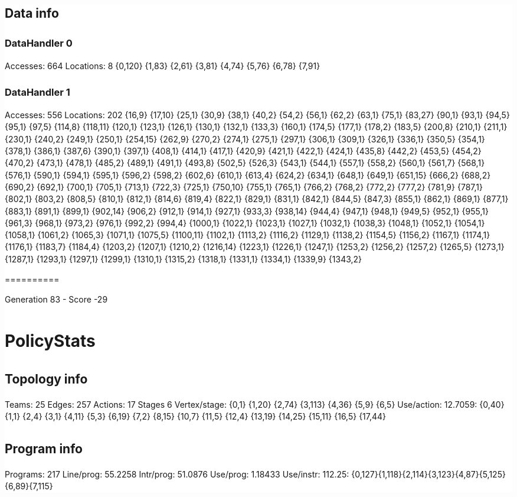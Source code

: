 ## Data info

### DataHandler 0
Accesses:	664
Locations:	8
{0,120} {1,83} {2,61} {3,81} {4,74} {5,76} {6,78} {7,91} 

### DataHandler 1
Accesses:	556
Locations:	202
{16,9} {17,10} {25,1} {30,9} {38,1} {40,2} {54,2} {56,1} {62,2} {63,1} {75,1} {83,27} {90,1} {93,1} {94,5} {95,1} {97,5} {114,8} {118,11} {120,1} {123,1} {126,1} {130,1} {132,1} {133,3} {160,1} {174,5} {177,1} {178,2} {183,5} {200,8} {210,1} {211,1} {230,1} {240,2} {249,1} {250,1} {254,15} {262,9} {270,2} {274,1} {275,1} {297,1} {306,1} {309,1} {326,1} {336,1} {350,5} {354,1} {378,1} {386,1} {387,6} {390,1} {397,1} {408,1} {414,1} {417,1} {420,9} {421,1} {422,1} {424,1} {435,8} {442,2} {453,5} {454,2} {470,2} {473,1} {478,1} {485,2} {489,1} {491,1} {493,8} {502,5} {526,3} {543,1} {544,1} {557,1} {558,2} {560,1} {561,7} {568,1} {576,1} {590,1} {594,1} {595,1} {596,2} {598,2} {602,6} {610,1} {613,4} {624,2} {634,1} {648,1} {649,1} {651,15} {666,2} {688,2} {690,2} {692,1} {700,1} {705,1} {713,1} {722,3} {725,1} {750,10} {755,1} {765,1} {766,2} {768,2} {772,2} {777,2} {781,9} {787,1} {802,1} {803,2} {808,5} {810,1} {812,1} {814,6} {819,4} {822,1} {829,1} {831,1} {842,1} {844,5} {847,3} {855,1} {862,1} {869,1} {877,1} {883,1} {891,1} {899,1} {902,14} {906,2} {912,1} {914,1} {927,1} {933,3} {938,14} {944,4} {947,1} {948,1} {949,5} {952,1} {955,1} {961,3} {968,1} {973,2} {976,1} {992,2} {994,4} {1000,1} {1022,1} {1023,1} {1027,1} {1032,1} {1038,3} {1048,1} {1052,1} {1054,1} {1058,1} {1061,2} {1065,3} {1071,1} {1075,5} {1100,11} {1102,1} {1113,2} {1116,2} {1129,1} {1138,2} {1154,5} {1156,2} {1167,1} {1174,1} {1176,1} {1183,7} {1184,4} {1203,2} {1207,1} {1210,2} {1216,14} {1223,1} {1226,1} {1247,1} {1253,2} {1256,2} {1257,2} {1265,5} {1273,1} {1287,1} {1293,1} {1297,1} {1299,1} {1310,1} {1315,2} {1318,1} {1331,1} {1334,1} {1339,9} {1343,2} 


==========

Generation 83 - Score -29

# PolicyStats
## Topology info
Teams:		25
Edges:		257
Actions:	17
Stages		6
Vertex/stage:	{0,1} {1,20} {2,74} {3,113} {4,36} {5,9} {6,5} 
Use/action:	12.7059: {0,40} {1,1} {2,4} {3,1} {4,11} {5,3} {6,19} {7,2} {8,15} {10,7} {11,5} {12,4} {13,19} {14,25} {15,11} {16,5} {17,44} 

## Program info
Programs:	217
Line/prog:	55.2258
Intr/prog:	51.0876
Use/prog:	1.18433
Use/instr:	112.25: {0,127}{1,118}{2,114}{3,123}{4,87}{5,125}{6,89}{7,115}
